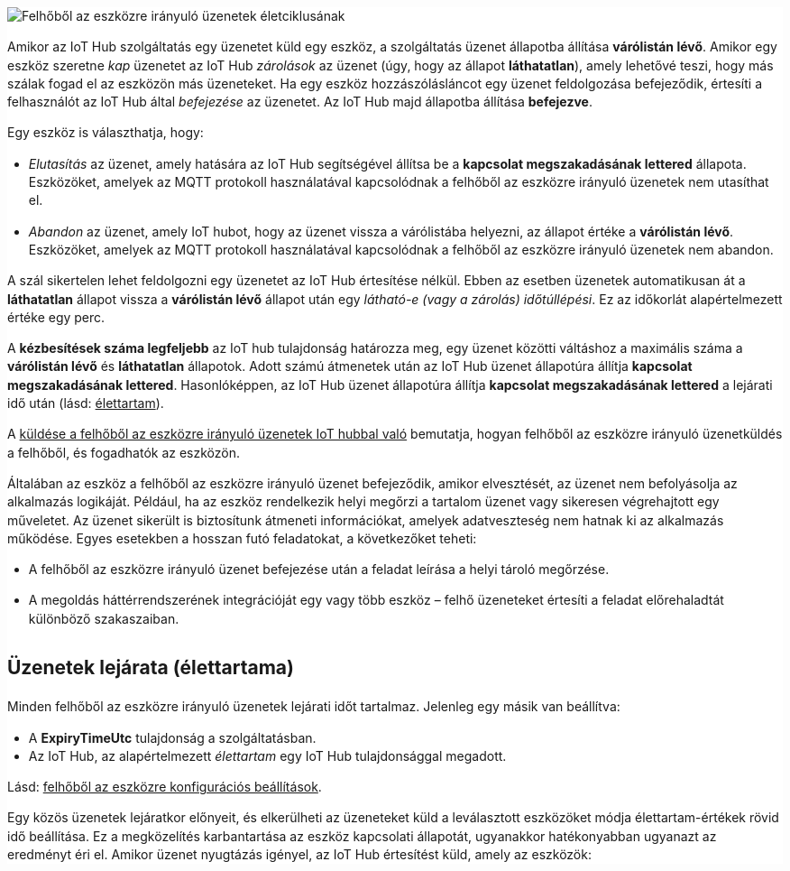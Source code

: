 ![Felhőből az eszközre irányuló üzenetek életciklusának](./media/iot-hub-devguide-messages-c2d/lifecycle.png)

Amikor az IoT Hub szolgáltatás egy üzenetet küld egy eszköz, a szolgáltatás üzenet állapotba állítása **várólistán lévő**. Amikor egy eszköz szeretne *kap* üzenetet az IoT Hub *zárolások* az üzenet (úgy, hogy az állapot **láthatatlan**), amely lehetővé teszi, hogy más szálak fogad el az eszközön más üzeneteket. Ha egy eszköz hozzászólásláncot egy üzenet feldolgozása befejeződik, értesíti a felhasználót az IoT Hub által *befejezése* az üzenetet. Az IoT Hub majd állapotba állítása **befejezve**.

Egy eszköz is választhatja, hogy:

* *Elutasítás* az üzenet, amely hatására az IoT Hub segítségével állítsa be a **kapcsolat megszakadásának lettered** állapota. Eszközöket, amelyek az MQTT protokoll használatával kapcsolódnak a felhőből az eszközre irányuló üzenetek nem utasíthat el.

* *Abandon* az üzenet, amely IoT hubot, hogy az üzenet vissza a várólistába helyezni, az állapot értéke a **várólistán lévő**. Eszközöket, amelyek az MQTT protokoll használatával kapcsolódnak a felhőből az eszközre irányuló üzenetek nem abandon.

A szál sikertelen lehet feldolgozni egy üzenetet az IoT Hub értesítése nélkül. Ebben az esetben üzenetek automatikusan át a **láthatatlan** állapot vissza a **várólistán lévő** állapot után egy *látható-e (vagy a zárolás) időtúllépési*. Ez az időkorlát alapértelmezett értéke egy perc.

A **kézbesítések száma legfeljebb** az IoT hub tulajdonság határozza meg, egy üzenet közötti váltáshoz a maximális száma a **várólistán lévő** és **láthatatlan** állapotok. Adott számú átmenetek után az IoT Hub üzenet állapotúra állítja **kapcsolat megszakadásának lettered**. Hasonlóképpen, az IoT Hub üzenet állapotúra állítja **kapcsolat megszakadásának lettered** a lejárati idő után (lásd: [élettartam](#message-expiration-time-to-live)).

A [küldése a felhőből az eszközre irányuló üzenetek IoT hubbal való](iot-hub-csharp-csharp-c2d.md) bemutatja, hogyan felhőből az eszközre irányuló üzenetküldés a felhőből, és fogadhatók az eszközön.

Általában az eszköz a felhőből az eszközre irányuló üzenet befejeződik, amikor elvesztését, az üzenet nem befolyásolja az alkalmazás logikáját. Például, ha az eszköz rendelkezik helyi megőrzi a tartalom üzenet vagy sikeresen végrehajtott egy műveletet. Az üzenet sikerült is biztosítunk átmeneti információkat, amelyek adatveszteség nem hatnak ki az alkalmazás működése. Egyes esetekben a hosszan futó feladatokat, a következőket teheti:

* A felhőből az eszközre irányuló üzenet befejezése után a feladat leírása a helyi tároló megőrzése.

* A megoldás háttérrendszerének integrációját egy vagy több eszköz – felhő üzeneteket értesíti a feladat előrehaladtát különböző szakaszaiban.

## <a name="message-expiration-time-to-live"></a>Üzenetek lejárata (élettartama)

Minden felhőből az eszközre irányuló üzenetek lejárati időt tartalmaz. Jelenleg egy másik van beállítva:

* A **ExpiryTimeUtc** tulajdonság a szolgáltatásban.
* Az IoT Hub, az alapértelmezett *élettartam* egy IoT Hub tulajdonsággal megadott.

Lásd: [felhőből az eszközre konfigurációs beállítások](#cloud-to-device-configuration-options).

Egy közös üzenetek lejáratkor előnyeit, és elkerülheti az üzeneteket küld a leválasztott eszközöket módja élettartam-értékek rövid idő beállítása. Ez a megközelítés karbantartása az eszköz kapcsolati állapotát, ugyanakkor hatékonyabban ugyanazt az eredményt éri el. Amikor üzenet nyugtázás igényel, az IoT Hub értesítést küld, amely az eszközök:
